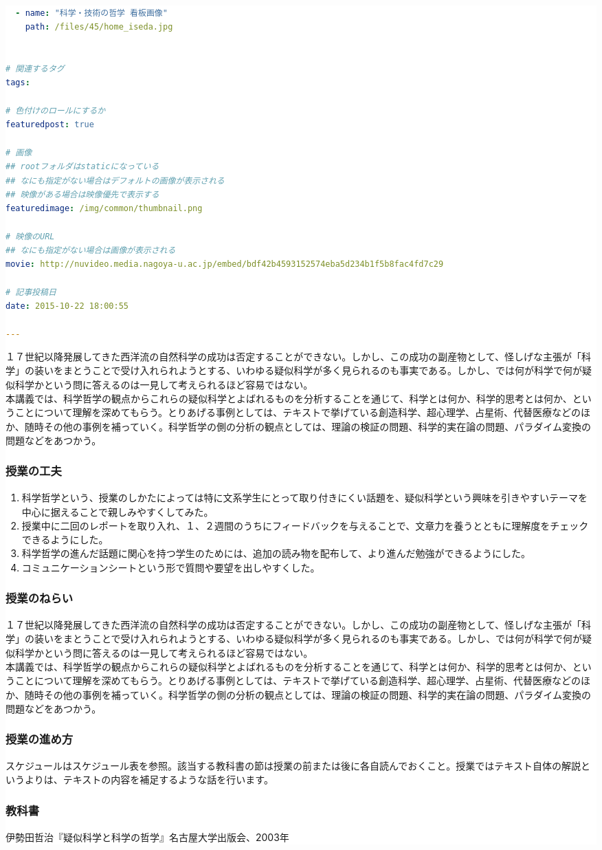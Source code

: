 ```yaml
  - name: "科学・技術の哲学 看板画像" 
    path: /files/45/home_iseda.jpg


# 関連するタグ
tags:

# 色付けのロールにするか
featuredpost: true

# 画像
## rootフォルダはstaticになっている
## なにも指定がない場合はデフォルトの画像が表示される
## 映像がある場合は映像優先で表示する
featuredimage: /img/common/thumbnail.png

# 映像のURL
## なにも指定がない場合は画像が表示される
movie: http://nuvideo.media.nagoya-u.ac.jp/embed/bdf42b4593152574eba5d234b1f5b8fac4fd7c29

# 記事投稿日
date: 2015-10-22 18:00:55

---
```

１７世紀以降発展してきた西洋流の自然科学の成功は否定することができない。しかし、この成功の副産物として、怪しげな主張が「科学」の装いをまとうことで受け入れられようとする、いわゆる疑似科学が多く見られるのも事実である。しかし、では何が科学で何が疑似科学かという問に答えるのは一見して考えられるほど容易ではない。  
本講義では、科学哲学の観点からこれらの疑似科学とよばれるものを分析することを通じて、科学とは何か、科学的思考とは何か、ということについて理解を深めてもらう。とりあげる事例としては、テキストで挙げている創造科学、超心理学、占星術、代替医療などのほか、随時その他の事例を補っていく。科学哲学の側の分析の観点としては、理論の検証の問題、科学的実在論の問題、パラダイム変換の問題などをあつかう。
### 授業の工夫

  1. 科学哲学という、授業のしかたによっては特に文系学生にとって取り付きにくい話題を、疑似科学という興味を引きやすいテーマを中心に据えることで親しみやすくしてみた。 
  2. 授業中に二回のレポートを取り入れ、１、２週間のうちにフィードバックを与えることで、文章力を養うとともに理解度をチェックできるようにした。 
  3. 科学哲学の進んだ話題に関心を持つ学生のためには、追加の読み物を配布して、より進んだ勉強ができるようにした。 
  4. コミュニケーションシートという形で質問や要望を出しやすくした。

### 授業のねらい

１７世紀以降発展してきた西洋流の自然科学の成功は否定することができない。しかし、この成功の副産物として、怪しげな主張が「科学」の装いをまとうことで受け入れられようとする、いわゆる疑似科学が多く見られるのも事実である。しかし、では何が科学で何が疑似科学かという問に答えるのは一見して考えられるほど容易ではない。  
本講義では、科学哲学の観点からこれらの疑似科学とよばれるものを分析することを通じて、科学とは何か、科学的思考とは何か、ということについて理解を深めてもらう。とりあげる事例としては、テキストで挙げている創造科学、超心理学、占星術、代替医療などのほか、随時その他の事例を補っていく。科学哲学の側の分析の観点としては、理論の検証の問題、科学的実在論の問題、パラダイム変換の問題などをあつかう。 

### 授業の進め方

スケジュールはスケジュール表を参照。該当する教科書の節は授業の前または後に各自読んでおくこと。授業ではテキスト自体の解説というよりは、テキストの内容を補足するような話を行います。 

### 教科書

伊勢田哲治『疑似科学と科学の哲学』名古屋大学出版会、2003年  
